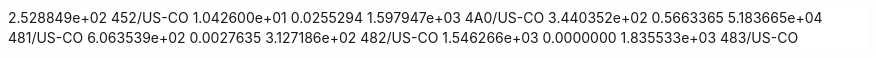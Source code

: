 <td style="text-align:right;">
2.528849e+02
</td>
</tr>
<tr>
<td style="text-align:left;">
452/US-CO
</td>
<td style="text-align:right;">
1.042600e+01
</td>
<td style="text-align:right;">
0.0255294
</td>
<td style="text-align:right;">
1.597947e+03
</td>
</tr>
<tr>
<td style="text-align:left;">
4A0/US-CO
</td>
<td style="text-align:right;">
3.440352e+02
</td>
<td style="text-align:right;">
0.5663365
</td>
<td style="text-align:right;">
5.183665e+04
</td>
</tr>
<tr>
<td style="text-align:left;">
481/US-CO
</td>
<td style="text-align:right;">
6.063539e+02
</td>
<td style="text-align:right;">
0.0027635
</td>
<td style="text-align:right;">
3.127186e+02
</td>
</tr>
<tr>
<td style="text-align:left;">
482/US-CO
</td>
<td style="text-align:right;">
1.546266e+03
</td>
<td style="text-align:right;">
0.0000000
</td>
<td style="text-align:right;">
1.835533e+03
</td>
</tr>
<tr>
<td style="text-align:left;">
483/US-CO
</td>